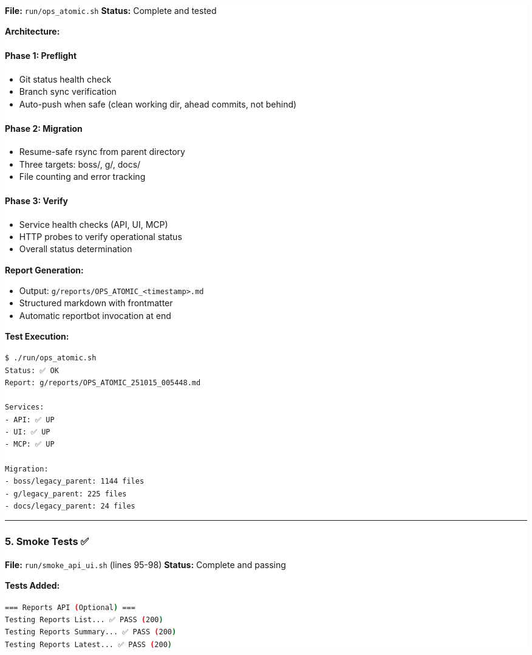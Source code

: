 **File:** `run/ops_atomic.sh`
**Status:** Complete and tested

**Architecture:**

#### Phase 1: Preflight
- Git status health check
- Branch sync verification
- Auto-push when safe (clean working dir, ahead commits, not behind)

#### Phase 2: Migration
- Resume-safe rsync from parent directory
- Three targets: boss/, g/, docs/
- File counting and error tracking

#### Phase 3: Verify
- Service health checks (API, UI, MCP)
- HTTP probes to verify operational status
- Overall status determination

**Report Generation:**
- Output: `g/reports/OPS_ATOMIC_<timestamp>.md`
- Structured markdown with frontmatter
- Automatic reportbot invocation at end

**Test Execution:**
```bash
$ ./run/ops_atomic.sh
Status: ✅ OK
Report: g/reports/OPS_ATOMIC_251015_005448.md

Services:
- API: ✅ UP
- UI: ✅ UP
- MCP: ✅ UP

Migration:
- boss/legacy_parent: 1144 files
- g/legacy_parent: 225 files
- docs/legacy_parent: 24 files
```

---

### 5. Smoke Tests ✅

**File:** `run/smoke_api_ui.sh` (lines 95-98)
**Status:** Complete and passing

**Tests Added:**
```bash
=== Reports API (Optional) ===
Testing Reports List... ✅ PASS (200)
Testing Reports Summary... ✅ PASS (200)
Testing Reports Latest... ✅ PASS (200)
```
